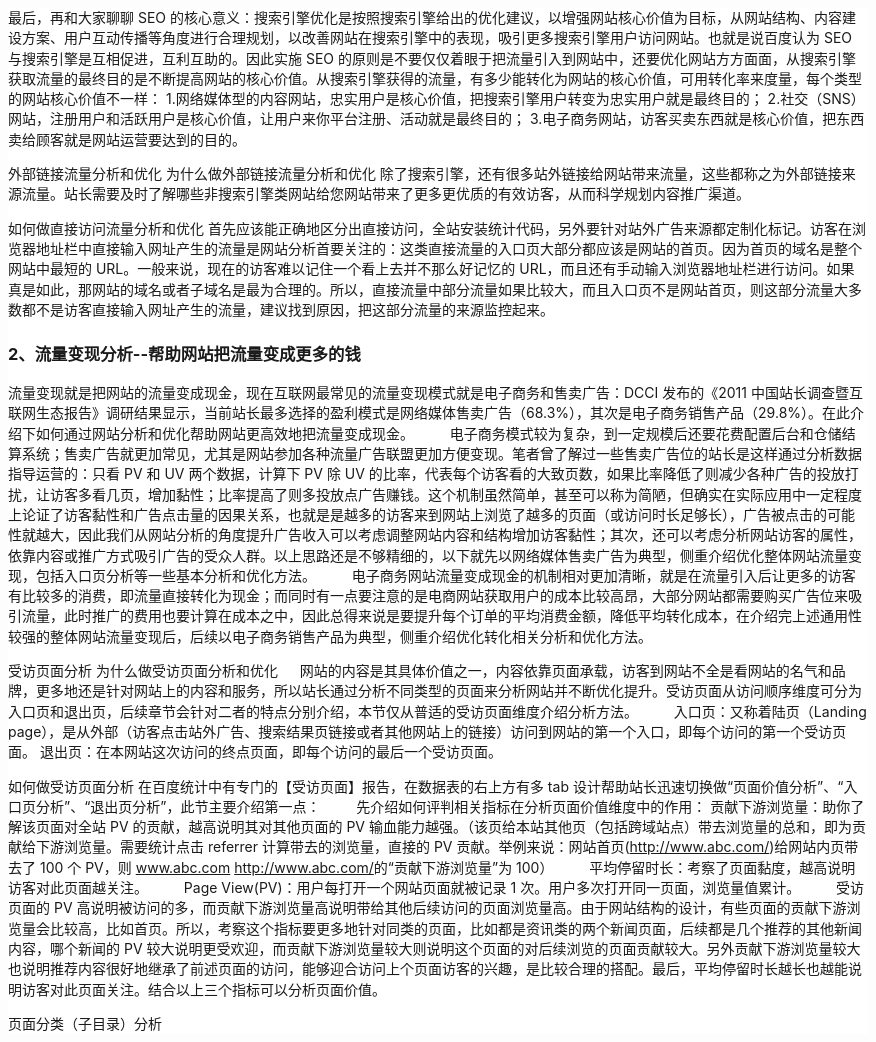最后，再和大家聊聊 SEO 的核心意义：搜索引擎优化是按照搜索引擎给出的优化建议，以增强网站核心价值为目标，从网站结构、内容建设方案、用户互动传播等角度进行合理规划，以改善网站在搜索引擎中的表现，吸引更多搜索引擎用户访问网站。也就是说百度认为 SEO 与搜索引擎是互相促进，互利互助的。因此实施 SEO 的原则是不要仅仅着眼于把流量引入到网站中，还要优化网站方方面面，从搜索引擎获取流量的最终目的是不断提高网站的核心价值。从搜索引擎获得的流量，有多少能转化为网站的核心价值，可用转化率来度量，每个类型的网站核心价值不一样：
1.网络媒体型的内容网站，忠实用户是核心价值，把搜索引擎用户转变为忠实用户就是最终目的；
2.社交（SNS）网站，注册用户和活跃用户是核心价值，让用户来你平台注册、活动就是最终目的；
3.电子商务网站，访客买卖东西就是核心价值，把东西卖给顾客就是网站运营要达到的目的。

外部链接流量分析和优化
为什么做外部链接流量分析和优化
除了搜索引擎，还有很多站外链接给网站带来流量，这些都称之为外部链接来源流量。站长需要及时了解哪些非搜索引擎类网站给您网站带来了更多更优质的有效访客，从而科学规划内容推广渠道。

如何做直接访问流量分析和优化
首先应该能正确地区分出直接访问，全站安装统计代码，另外要针对站外广告来源都定制化标记。访客在浏览器地址栏中直接输入网址产生的流量是网站分析首要关注的：这类直接流量的入口页大部分都应该是网站的首页。因为首页的域名是整个网站中最短的 URL。一般来说，现在的访客难以记住一个看上去并不那么好记忆的 URL，而且还有手动输入浏览器地址栏进行访问。如果真是如此，那网站的域名或者子域名是最为合理的。所以，直接流量中部分流量如果比较大，而且入口页不是网站首页，则这部分流量大多数都不是访客直接输入网址产生的流量，建议找到原因，把这部分流量的来源监控起来。

### 2、流量变现分析--帮助网站把流量变成更多的钱

流量变现就是把网站的流量变成现金，现在互联网最常见的流量变现模式就是电子商务和售卖广告：DCCI 发布的《2011 中国站长调查暨互联网生态报告》调研结果显示，当前站长最多选择的盈利模式是网络媒体售卖广告（68.3%），其次是电子商务销售产品（29.8%）。在此介绍下如何通过网站分析和优化帮助网站更高效地把流量变成现金。
　　
电子商务模式较为复杂，到一定规模后还要花费配置后台和仓储结算系统；售卖广告就更加常见，尤其是网站参加各种流量广告联盟更加方便变现。笔者曾了解过一些售卖广告位的站长是这样通过分析数据指导运营的：只看 PV 和 UV 两个数据，计算下 PV 除 UV 的比率，代表每个访客看的大致页数，如果比率降低了则减少各种广告的投放打扰，让访客多看几页，增加黏性；比率提高了则多投放点广告赚钱。这个机制虽然简单，甚至可以称为简陋，但确实在实际应用中一定程度上论证了访客黏性和广告点击量的因果关系，也就是是越多的访客来到网站上浏览了越多的页面（或访问时长足够长），广告被点击的可能性就越大，因此我们从网站分析的角度提升广告收入可以考虑调整网站内容和结构增加访客黏性；其次，还可以考虑分析网站访客的属性，依靠内容或推广方式吸引广告的受众人群。以上思路还是不够精细的，以下就先以网络媒体售卖广告为典型，侧重介绍优化整体网站流量变现，包括入口页分析等一些基本分析和优化方法。
　　
电子商务网站流量变成现金的机制相对更加清晰，就是在流量引入后让更多的访客有比较多的消费，即流量直接转化为现金；而同时有一点要注意的是电商网站获取用户的成本比较高昂，大部分网站都需要购买广告位来吸引流量，此时推广的费用也要计算在成本之中，因此总得来说是要提升每个订单的平均消费金额，降低平均转化成本，在介绍完上述通用性较强的整体网站流量变现后，后续以电子商务销售产品为典型，侧重介绍优化转化相关分析和优化方法。

受访页面分析
为什么做受访页面分析和优化
　
网站的内容是其具体价值之一，内容依靠页面承载，访客到网站不全是看网站的名气和品牌，更多地还是针对网站上的内容和服务，所以站长通过分析不同类型的页面来分析网站并不断优化提升。受访页面从访问顺序维度可分为入口页和退出页，后续章节会针对二者的特点分别介绍，本节仅从普适的受访页面维度介绍分析方法。
　　
入口页：又称着陆页（Landing page），是从外部（访客点击站外广告、搜索结果页链接或者其他网站上的链接）访问到网站的第一个入口，即每个访问的第一个受访页面。
退出页：在本网站这次访问的终点页面，即每个访问的最后一个受访页面。

如何做受访页面分析
在百度统计中有专门的【受访页面】报告，在数据表的右上方有多 tab 设计帮助站长迅速切换做“页面价值分析”、“入口页分析”、“退出页分析”，此节主要介绍第一点：
　　
先介绍如何评判相关指标在分析页面价值维度中的作用：
贡献下游浏览量：助你了解该页面对全站 PV 的贡献，越高说明其对其他页面的 PV 输血能力越强。（该页给本站其他页（包括跨域站点）带去浏览量的总和，即为贡献给下游浏览量。需要统计点击 referrer 计算带去的浏览量，直接的 PV 贡献。举例来说：网站首页(<http://www.abc.com/>)给网站内页带去了 100 个 PV，则 www.abc.com <http://www.abc.com/>的“贡献下游浏览量”为 100）
　　
平均停留时长：考察了页面黏度，越高说明访客对此页面越关注。
　　
Page View(PV)：用户每打开一个网站页面就被记录 1 次。用户多次打开同一页面，浏览量值累计。
　　
受访页面的 PV 高说明被访问的多，而贡献下游浏览量高说明带给其他后续访问的页面浏览量高。由于网站结构的设计，有些页面的贡献下游浏览量会比较高，比如首页。所以，考察这个指标要更多地针对同类的页面，比如都是资讯类的两个新闻页面，后续都是几个推荐的其他新闻内容，哪个新闻的 PV 较大说明更受欢迎，而贡献下游浏览量较大则说明这个页面的对后续浏览的页面贡献较大。另外贡献下游浏览量较大也说明推荐内容很好地继承了前述页面的访问，能够迎合访问上个页面访客的兴趣，是比较合理的搭配。最后，平均停留时长越长也越能说明访客对此页面关注。结合以上三个指标可以分析页面价值。

页面分类（子目录）分析
